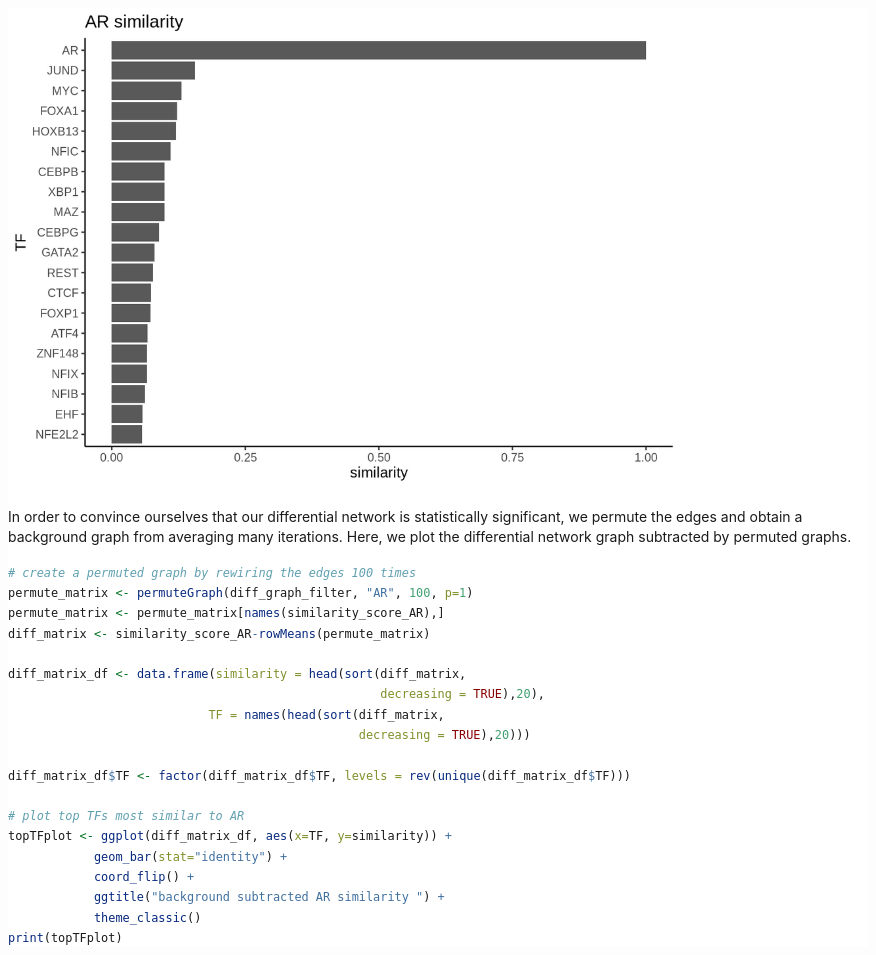 
<img src="prostate.ENZ.archr_files/figure-html/unnamed-chunk-21-1.png" width="672" />

In order to convince ourselves that our differential network is statistically significant, we permute the edges and obtain a background graph from averaging many iterations. Here, we plot the differential network graph subtracted by permuted graphs. 

``` r
# create a permuted graph by rewiring the edges 100 times
permute_matrix <- permuteGraph(diff_graph_filter, "AR", 100, p=1)
permute_matrix <- permute_matrix[names(similarity_score_AR),]
diff_matrix <- similarity_score_AR-rowMeans(permute_matrix)

diff_matrix_df <- data.frame(similarity = head(sort(diff_matrix, 
                                                    decreasing = TRUE),20),
                            TF = names(head(sort(diff_matrix,
                                                 decreasing = TRUE),20)))

diff_matrix_df$TF <- factor(diff_matrix_df$TF, levels = rev(unique(diff_matrix_df$TF)))

# plot top TFs most similar to AR
topTFplot <- ggplot(diff_matrix_df, aes(x=TF, y=similarity)) +
            geom_bar(stat="identity") +
            coord_flip() +
            ggtitle("background subtracted AR similarity ") +
            theme_classic()
print(topTFplot)
```

